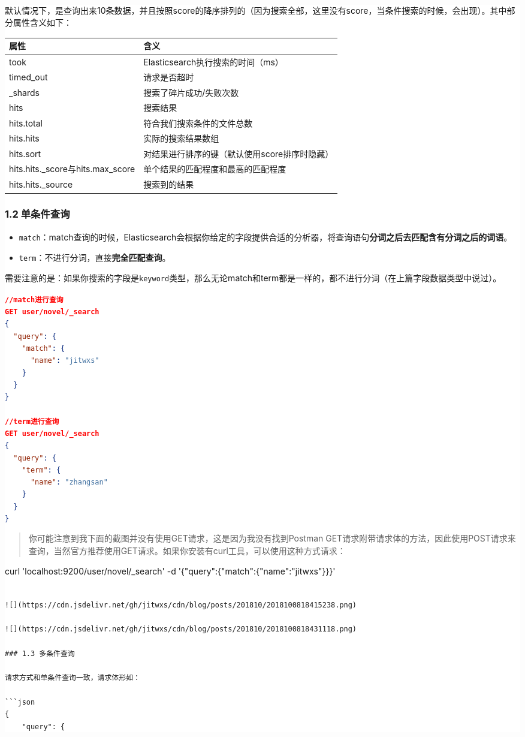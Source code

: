 默认情况下，是查询出来10条数据，并且按照score的降序排列的（因为搜索全部，这里没有score，当条件搜索的时候，会出现）。其中部分属性含义如下：

| 属性                             | 含义                                          |
| :-------------------------------- | :--------------------------------------------- |
| took                             | Elasticsearch执行搜索的时间（ms）             |
| timed_out                        | 请求是否超时                                  |
| _shards                          | 搜索了碎片成功/失败次数           |
| hits                             | 搜索结果                                      |
| hits.total                       | 符合我们搜索条件的文件总数                    |
| hits.hits                        | 实际的搜索结果数组                            |
| hits.sort                        | 对结果进行排序的键（默认使用score排序时隐藏） |
| hits.hits._score与hits.max_score | 单个结果的匹配程度和最高的匹配程度          |
| hits.hits._source                | 搜索到的结果                                  |

### 1.2 单条件查询

- `match`：match查询的时候，Elasticsearch会根据你给定的字段提供合适的分析器，将查询语句**分词之后去匹配含有分词之后的词语**。

- `term`：不进行分词，直接**完全匹配查询**。

需要注意的是：如果你搜索的字段是`keyword`类型，那么无论match和term都是一样的，都不进行分词（在上篇字段数据类型中说过）。

```json
//match进行查询
GET user/novel/_search
{
  "query": {
    "match": {
      "name": "jitwxs"
    }
  }
}

//term进行查询
GET user/novel/_search
{
  "query": {
    "term": {
      "name": "zhangsan"
    }
  }
}
```

>你可能注意到我下面的截图并没有使用GET请求，这是因为我没有找到Postman GET请求附带请求体的方法，因此使用POST请求来查询，当然官方推荐使用GET请求。如果你安装有curl工具，可以使用这种方式请求：
>```cmd
curl 'localhost:9200/user/novel/_search' -d '{"query":{"match":{"name":"jitwxs"}}}'
```

![](https://cdn.jsdelivr.net/gh/jitwxs/cdn/blog/posts/201810/2018100818415238.png)

![](https://cdn.jsdelivr.net/gh/jitwxs/cdn/blog/posts/201810/2018100818431118.png)

### 1.3 多条件查询

请求方式和单条件查询一致，请求体形如：

```json
{
	"query": {
```